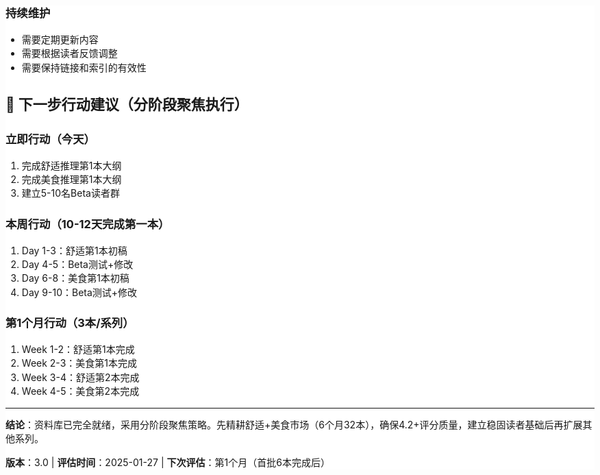 ### **持续维护**
- 需要定期更新内容
- 需要根据读者反馈调整
- 需要保持链接和索引的有效性

## 🚀 下一步行动建议（分阶段聚焦执行）

### **立即行动**（今天）
1. 完成舒适推理第1本大纲
2. 完成美食推理第1本大纲
3. 建立5-10名Beta读者群

### **本周行动**（10-12天完成第一本）
1. Day 1-3：舒适第1本初稿
2. Day 4-5：Beta测试+修改
3. Day 6-8：美食第1本初稿
4. Day 9-10：Beta测试+修改

### **第1个月行动**（3本/系列）
1. Week 1-2：舒适第1本完成
2. Week 2-3：美食第1本完成
3. Week 3-4：舒适第2本完成
4. Week 4-5：美食第2本完成

---

**结论**：资料库已完全就绪，采用分阶段聚焦策略。先精耕舒适+美食市场（6个月32本），确保4.2+评分质量，建立稳固读者基础后再扩展其他系列。

**版本**：3.0 | **评估时间**：2025-01-27 | **下次评估**：第1个月（首批6本完成后）